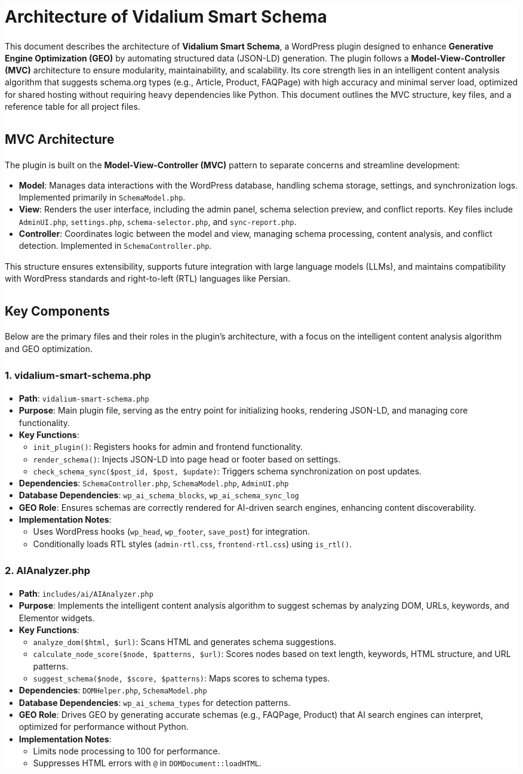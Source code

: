 # Architecture of Vidalium Smart Schema

This document describes the architecture of **Vidalium Smart Schema**, a WordPress plugin designed to enhance **Generative Engine Optimization (GEO)** by automating structured data (JSON-LD) generation. The plugin follows a **Model-View-Controller (MVC)** architecture to ensure modularity, maintainability, and scalability. Its core strength lies in an intelligent content analysis algorithm that suggests schema.org types (e.g., Article, Product, FAQPage) with high accuracy and minimal server load, optimized for shared hosting without requiring heavy dependencies like Python. This document outlines the MVC structure, key files, and a reference table for all project files.

## MVC Architecture
The plugin is built on the **Model-View-Controller (MVC)** pattern to separate concerns and streamline development:
- **Model**: Manages data interactions with the WordPress database, handling schema storage, settings, and synchronization logs. Implemented primarily in `SchemaModel.php`.
- **View**: Renders the user interface, including the admin panel, schema selection preview, and conflict reports. Key files include `AdminUI.php`, `settings.php`, `schema-selector.php`, and `sync-report.php`.
- **Controller**: Coordinates logic between the model and view, managing schema processing, content analysis, and conflict detection. Implemented in `SchemaController.php`.

This structure ensures extensibility, supports future integration with large language models (LLMs), and maintains compatibility with WordPress standards and right-to-left (RTL) languages like Persian.

## Key Components
Below are the primary files and their roles in the plugin’s architecture, with a focus on the intelligent content analysis algorithm and GEO optimization.

### 1. vidalium-smart-schema.php
- **Path**: `vidalium-smart-schema.php`
- **Purpose**: Main plugin file, serving as the entry point for initializing hooks, rendering JSON-LD, and managing core functionality.
- **Key Functions**:
  - `init_plugin()`: Registers hooks for admin and frontend functionality.
  - `render_schema()`: Injects JSON-LD into page head or footer based on settings.
  - `check_schema_sync($post_id, $post, $update)`: Triggers schema synchronization on post updates.
- **Dependencies**: `SchemaController.php`, `SchemaModel.php`, `AdminUI.php`
- **Database Dependencies**: `wp_ai_schema_blocks`, `wp_ai_schema_sync_log`
- **GEO Role**: Ensures schemas are correctly rendered for AI-driven search engines, enhancing content discoverability.
- **Implementation Notes**:
  - Uses WordPress hooks (`wp_head`, `wp_footer`, `save_post`) for integration.
  - Conditionally loads RTL styles (`admin-rtl.css`, `frontend-rtl.css`) using `is_rtl()`.

### 2. AIAnalyzer.php
- **Path**: `includes/ai/AIAnalyzer.php`
- **Purpose**: Implements the intelligent content analysis algorithm to suggest schemas by analyzing DOM, URLs, keywords, and Elementor widgets.
- **Key Functions**:
  - `analyze_dom($html, $url)`: Scans HTML and generates schema suggestions.
  - `calculate_node_score($node, $patterns, $url)`: Scores nodes based on text length, keywords, HTML structure, and URL patterns.
  - `suggest_schema($node, $score, $patterns)`: Maps scores to schema types.
- **Dependencies**: `DOMHelper.php`, `SchemaModel.php`
- **Database Dependencies**: `wp_ai_schema_types` for detection patterns.
- **GEO Role**: Drives GEO by generating accurate schemas (e.g., FAQPage, Product) that AI search engines can interpret, optimized for performance without Python.
- **Implementation Notes**:
  - Limits node processing to 100 for performance.
  - Suppresses HTML errors with `@` in `DOMDocument::loadHTML`.